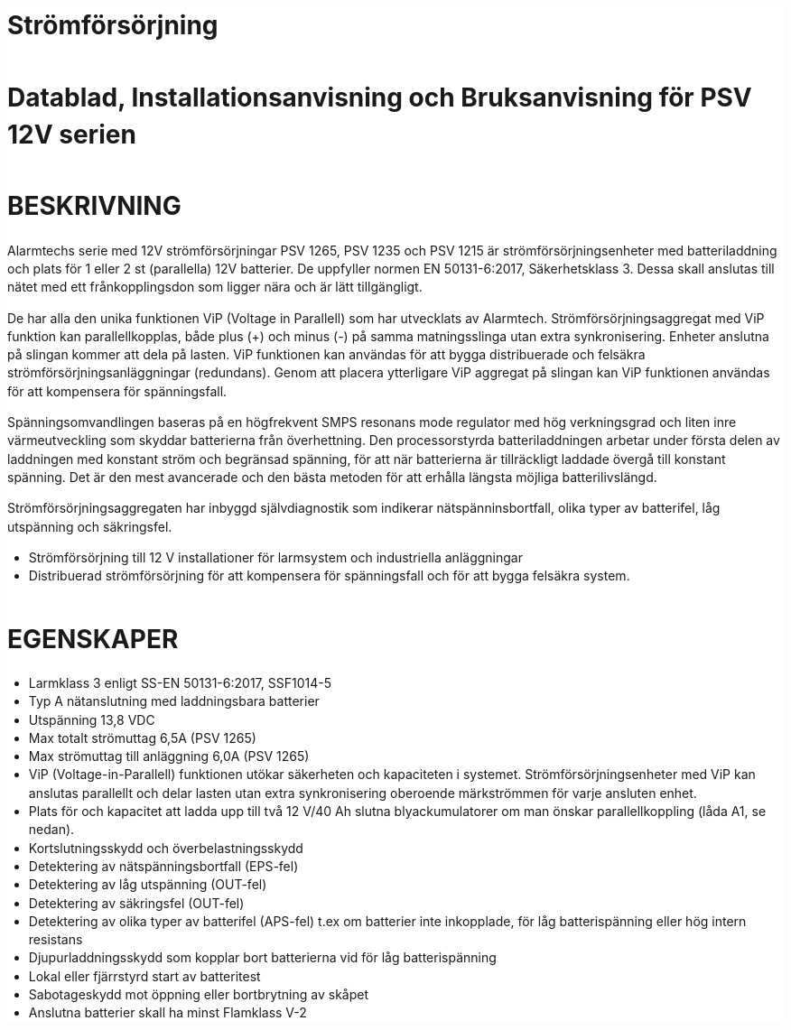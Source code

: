 # **Strömförsörjning**

# **Datablad, Installationsanvisning och Bruksanvisning för PSV 12V serien**

# **BESKRIVNING**

Alarmtechs serie med 12V strömförsörjningar PSV 1265, PSV 1235 och PSV 1215 är strömförsörjningsenheter med batteriladdning och plats för 1 eller 2 st (parallella) 12V batterier. De uppfyller normen EN 50131-6:2017, Säkerhetsklass 3. Dessa skall anslutas till nätet med ett frånkopplingsdon som ligger nära och är lätt tillgängligt.

De har alla den unika funktionen ViP (Voltage in Parallell) som har utvecklats av Alarmtech. Strömförsörjningsaggregat med ViP funktion kan parallellkopplas, både plus (+) och minus (-) på samma matningsslinga utan extra synkronisering. Enheter anslutna på slingan kommer att dela på lasten. ViP funktionen kan användas för att bygga distribuerade och felsäkra strömförsörjningsanläggningar (redundans). Genom att placera ytterligare ViP aggregat på slingan kan ViP funktionen användas för att kompensera för spänningsfall.

Spänningsomvandlingen baseras på en högfrekvent SMPS resonans mode regulator med hög verkningsgrad och liten inre värmeutveckling som skyddar batterierna från överhettning. Den processorstyrda batteriladdningen arbetar under första delen av laddningen med konstant ström och begränsad spänning, för att när batterierna är tillräckligt laddade övergå till konstant spänning. Det är den mest avancerade och den bästa metoden för att erhålla längsta möjliga batterilivslängd.

Strömförsörjningsaggregaten har inbyggd självdiagnostik som indikerar nätspänninsbortfall, olika typer av batterifel, låg utspänning och säkringsfel.

- Strömförsörjning till 12 V installationer för larmsystem och industriella anläggningar
- Distribuerad strömförsörjning för att kompensera för spänningsfall och för att bygga felsäkra system.

# **EGENSKAPER**

- Larmklass 3 enligt SS-EN 50131-6:2017, SSF1014-5
- Typ A nätanslutning med laddningsbara batterier
- Utspänning 13,8 VDC
- Max totalt strömuttag 6,5A (PSV 1265)
- Max strömuttag till anläggning 6,0A (PSV 1265)
- ViP (Voltage-in-Parallell) funktionen utökar säkerheten och kapaciteten i systemet. Strömförsörjningsenheter med ViP kan anslutas parallellt och delar lasten utan extra synkronisering oberoende märkströmmen för varje ansluten enhet.
- Plats för och kapacitet att ladda upp till två 12 V/40 Ah slutna blyackumulatorer om man önskar parallellkoppling (låda A1, se nedan).
- Kortslutningsskydd och överbelastningsskydd
- Detektering av nätspänningsbortfall (EPS-fel)
- Detektering av låg utspänning (OUT-fel)
- Detektering av säkringsfel (OUT-fel)
- Detektering av olika typer av batterifel (APS-fel) t.ex om batterier inte inkopplade, för låg batterispänning eller hög intern resistans
- Djupurladdningsskydd som kopplar bort batterierna vid för låg batterispänning
- Lokal eller fjärrstyrd start av batteritest
- Sabotageskydd mot öppning eller bortbrytning av skåpet
- Anslutna batterier skall ha minst Flamklass V-2
